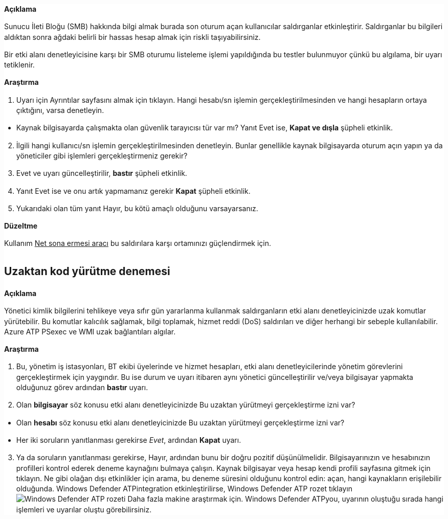 **Açıklama**

Sunucu İleti Bloğu (SMB) hakkında bilgi almak burada son oturum açan kullanıcılar saldırganlar etkinleştirir. Saldırganlar bu bilgileri aldıktan sonra ağdaki belirli bir hassas hesap almak için riskli taşıyabilirsiniz.

Bir etki alanı denetleyicisine karşı bir SMB oturumu listeleme işlemi yapıldığında bu testler bulunmuyor çünkü bu algılama, bir uyarı tetiklenir.

**Araştırma**

1. Uyarı için Ayrıntılar sayfasını almak için tıklayın. Hangi hesabı/sn işlemin gerçekleştirilmesinden ve hangi hesapların ortaya çıktığını, varsa denetleyin.

 - Kaynak bilgisayarda çalışmakta olan güvenlik tarayıcısı tür var mı? Yanıt Evet ise, **Kapat ve dışla** şüpheli etkinlik.

2. İlgili hangi kullanıcı/sn işlemin gerçekleştirilmesinden denetleyin. Bunlar genellikle kaynak bilgisayarda oturum açın yapın ya da yöneticiler gibi işlemleri gerçekleştirmeniz gerekir?  

3. Evet ve uyarı güncelleştirilir, **bastır** şüpheli etkinlik.  

4. Yanıt Evet ise ve onu artık yapmamanız gerekir **Kapat** şüpheli etkinlik.

5. Yukarıdaki olan tüm yanıt Hayır, bu kötü amaçlı olduğunu varsayarsanız.

**Düzeltme**

Kullanım [Net sona ermesi aracı](https://gallery.technet.microsoft.com/Net-Cease-Blocking-Net-1e8dcb5b) bu saldırılara karşı ortamınızı güçlendirmek için.

## <a name="remote-code-execution-attempt"></a>Uzaktan kod yürütme denemesi

**Açıklama**

Yönetici kimlik bilgilerini tehlikeye veya sıfır gün yararlanma kullanmak saldırganların etki alanı denetleyicinizde uzak komutlar yürütebilir. Bu komutlar kalıcılık sağlamak, bilgi toplamak, hizmet reddi (DoS) saldırıları ve diğer herhangi bir sebeple kullanılabilir. Azure ATP PSexec ve WMI uzak bağlantıları algılar.

**Araştırma**

1. Bu, yönetim iş istasyonları, BT ekibi üyelerinde ve hizmet hesapları, etki alanı denetleyicilerinde yönetim görevlerini gerçekleştirmek için yaygındır. Bu ise durum ve uyarı itibaren aynı yönetici güncelleştirilir ve/veya bilgisayar yapmakta olduğunuz görev ardından **bastır** uyarı.

2. Olan **bilgisayar** söz konusu etki alanı denetleyicinizde Bu uzaktan yürütmeyi gerçekleştirme izni var?

 - Olan **hesabı** söz konusu etki alanı denetleyicinizde Bu uzaktan yürütmeyi gerçekleştirme izni var?

 - Her iki soruların yanıtlanması gerekirse *Evet*, ardından **Kapat** uyarı.

3. Ya da soruların yanıtlanması gerekirse, Hayır, ardından bunu bir doğru pozitif düşünülmelidir. Bilgisayarınızın ve hesabınızın profilleri kontrol ederek deneme kaynağını bulmaya çalışın. Kaynak bilgisayar veya hesap kendi profili sayfasına gitmek için tıklayın. Ne gibi olağan dışı etkinlikler için arama, bu deneme süresini olduğunu kontrol edin: açan, hangi kaynakların erişilebilir olduğunda. Windows Defender ATPintegration etkinleştirilirse, Windows Defender ATP rozet tıklayın ![Windows Defender ATP rozeti](./media/wd-badge.png) Daha fazla makine araştırmak için. Windows Defender ATPyou, uyarının oluştuğu sırada hangi işlemleri ve uyarılar oluştu görebilirsiniz. 
